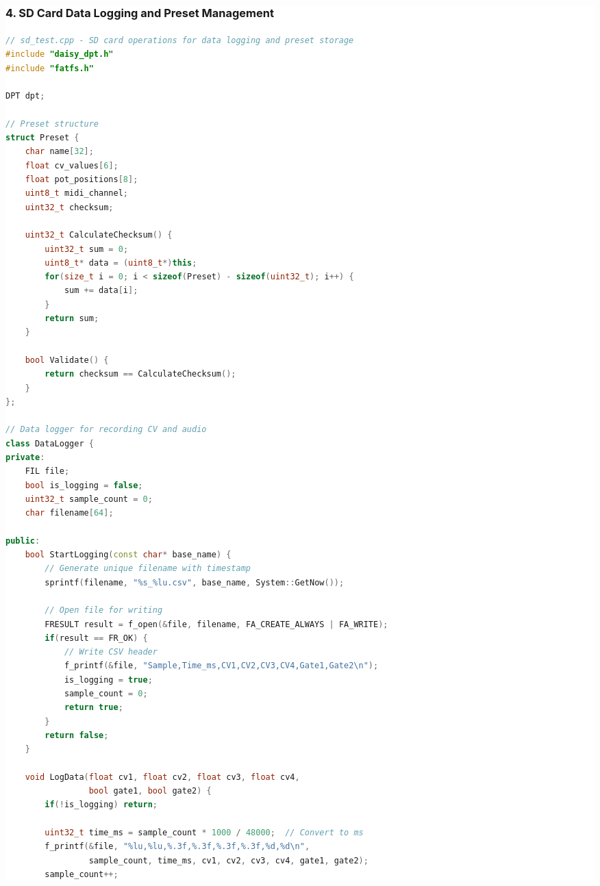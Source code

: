 ### 4. SD Card Data Logging and Preset Management
```cpp
// sd_test.cpp - SD card operations for data logging and preset storage
#include "daisy_dpt.h"
#include "fatfs.h"

DPT dpt;

// Preset structure
struct Preset {
    char name[32];
    float cv_values[6];
    float pot_positions[8];
    uint8_t midi_channel;
    uint32_t checksum;
    
    uint32_t CalculateChecksum() {
        uint32_t sum = 0;
        uint8_t* data = (uint8_t*)this;
        for(size_t i = 0; i < sizeof(Preset) - sizeof(uint32_t); i++) {
            sum += data[i];
        }
        return sum;
    }
    
    bool Validate() {
        return checksum == CalculateChecksum();
    }
};

// Data logger for recording CV and audio
class DataLogger {
private:
    FIL file;
    bool is_logging = false;
    uint32_t sample_count = 0;
    char filename[64];
    
public:
    bool StartLogging(const char* base_name) {
        // Generate unique filename with timestamp
        sprintf(filename, "%s_%lu.csv", base_name, System::GetNow());
        
        // Open file for writing
        FRESULT result = f_open(&file, filename, FA_CREATE_ALWAYS | FA_WRITE);
        if(result == FR_OK) {
            // Write CSV header
            f_printf(&file, "Sample,Time_ms,CV1,CV2,CV3,CV4,Gate1,Gate2\n");
            is_logging = true;
            sample_count = 0;
            return true;
        }
        return false;
    }
    
    void LogData(float cv1, float cv2, float cv3, float cv4, 
                 bool gate1, bool gate2) {
        if(!is_logging) return;
        
        uint32_t time_ms = sample_count * 1000 / 48000;  // Convert to ms
        f_printf(&file, "%lu,%lu,%.3f,%.3f,%.3f,%.3f,%d,%d\n",
                 sample_count, time_ms, cv1, cv2, cv3, cv4, gate1, gate2);
        sample_count++;
```